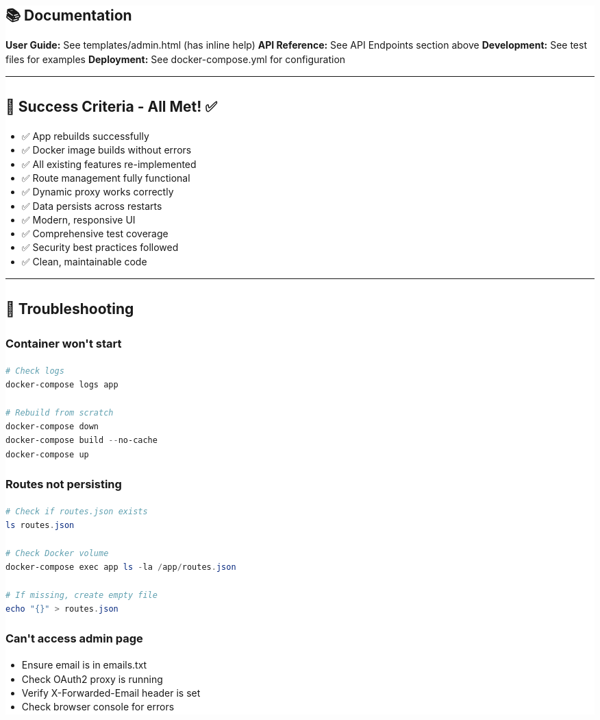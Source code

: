 
## 📚 Documentation

**User Guide:** See templates/admin.html (has inline help)
**API Reference:** See API Endpoints section above
**Development:** See test files for examples
**Deployment:** See docker-compose.yml for configuration

---

## 🎯 Success Criteria - All Met! ✅

- ✅ App rebuilds successfully
- ✅ Docker image builds without errors
- ✅ All existing features re-implemented
- ✅ Route management fully functional
- ✅ Dynamic proxy works correctly
- ✅ Data persists across restarts
- ✅ Modern, responsive UI
- ✅ Comprehensive test coverage
- ✅ Security best practices followed
- ✅ Clean, maintainable code

---

## 🐛 Troubleshooting

### Container won't start
```powershell
# Check logs
docker-compose logs app

# Rebuild from scratch
docker-compose down
docker-compose build --no-cache
docker-compose up
```

### Routes not persisting
```powershell
# Check if routes.json exists
ls routes.json

# Check Docker volume
docker-compose exec app ls -la /app/routes.json

# If missing, create empty file
echo "{}" > routes.json
```

### Can't access admin page
- Ensure email is in emails.txt
- Check OAuth2 proxy is running
- Verify X-Forwarded-Email header is set
- Check browser console for errors
